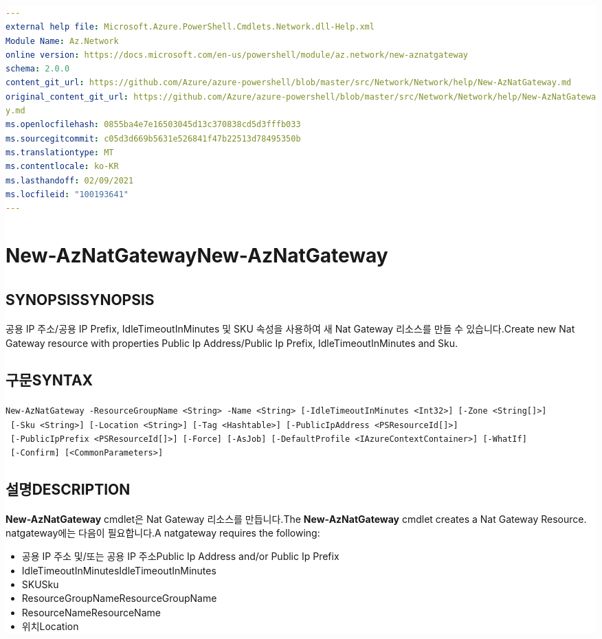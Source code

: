 ```yaml
---
external help file: Microsoft.Azure.PowerShell.Cmdlets.Network.dll-Help.xml
Module Name: Az.Network
online version: https://docs.microsoft.com/en-us/powershell/module/az.network/new-aznatgateway
schema: 2.0.0
content_git_url: https://github.com/Azure/azure-powershell/blob/master/src/Network/Network/help/New-AzNatGateway.md
original_content_git_url: https://github.com/Azure/azure-powershell/blob/master/src/Network/Network/help/New-AzNatGateway.md
ms.openlocfilehash: 0855ba4e7e16503045d13c370838cd5d3fffb033
ms.sourcegitcommit: c05d3d669b5631e526841f47b22513d78495350b
ms.translationtype: MT
ms.contentlocale: ko-KR
ms.lasthandoff: 02/09/2021
ms.locfileid: "100193641"
---
```

# <span data-ttu-id="4dbac-101">New-AzNatGateway</span><span class="sxs-lookup"><span data-stu-id="4dbac-101">New-AzNatGateway</span></span>

## <span data-ttu-id="4dbac-102">SYNOPSIS</span><span class="sxs-lookup"><span data-stu-id="4dbac-102">SYNOPSIS</span></span>
<span data-ttu-id="4dbac-103">공용 IP 주소/공용 IP Prefix, IdleTimeoutInMinutes 및 SKU 속성을 사용하여 새 Nat Gateway 리소스를 만들 수 있습니다.</span><span class="sxs-lookup"><span data-stu-id="4dbac-103">Create new Nat Gateway resource with properties Public Ip Address/Public Ip Prefix, IdleTimeoutInMinutes and Sku.</span></span>

## <span data-ttu-id="4dbac-104">구문</span><span class="sxs-lookup"><span data-stu-id="4dbac-104">SYNTAX</span></span>

```
New-AzNatGateway -ResourceGroupName <String> -Name <String> [-IdleTimeoutInMinutes <Int32>] [-Zone <String[]>]
 [-Sku <String>] [-Location <String>] [-Tag <Hashtable>] [-PublicIpAddress <PSResourceId[]>]
 [-PublicIpPrefix <PSResourceId[]>] [-Force] [-AsJob] [-DefaultProfile <IAzureContextContainer>] [-WhatIf]
 [-Confirm] [<CommonParameters>]
```

## <span data-ttu-id="4dbac-105">설명</span><span class="sxs-lookup"><span data-stu-id="4dbac-105">DESCRIPTION</span></span>
<span data-ttu-id="4dbac-106">**New-AzNatGateway** cmdlet은 Nat Gateway 리소스를 만듭니다.</span><span class="sxs-lookup"><span data-stu-id="4dbac-106">The **New-AzNatGateway** cmdlet creates a Nat Gateway Resource.</span></span> <span data-ttu-id="4dbac-107">natgateway에는 다음이 필요합니다.</span><span class="sxs-lookup"><span data-stu-id="4dbac-107">A natgateway requires the following:</span></span> 
- <span data-ttu-id="4dbac-108">공용 IP 주소 및/또는 공용 IP 주소</span><span class="sxs-lookup"><span data-stu-id="4dbac-108">Public Ip Address and/or Public Ip Prefix</span></span>
- <span data-ttu-id="4dbac-109">IdleTimeoutInMinutes</span><span class="sxs-lookup"><span data-stu-id="4dbac-109">IdleTimeoutInMinutes</span></span> 
- <span data-ttu-id="4dbac-110">SKU</span><span class="sxs-lookup"><span data-stu-id="4dbac-110">Sku</span></span>
- <span data-ttu-id="4dbac-111">ResourceGroupName</span><span class="sxs-lookup"><span data-stu-id="4dbac-111">ResourceGroupName</span></span>
- <span data-ttu-id="4dbac-112">ResourceName</span><span class="sxs-lookup"><span data-stu-id="4dbac-112">ResourceName</span></span>
- <span data-ttu-id="4dbac-113">위치</span><span class="sxs-lookup"><span data-stu-id="4dbac-113">Location</span></span>